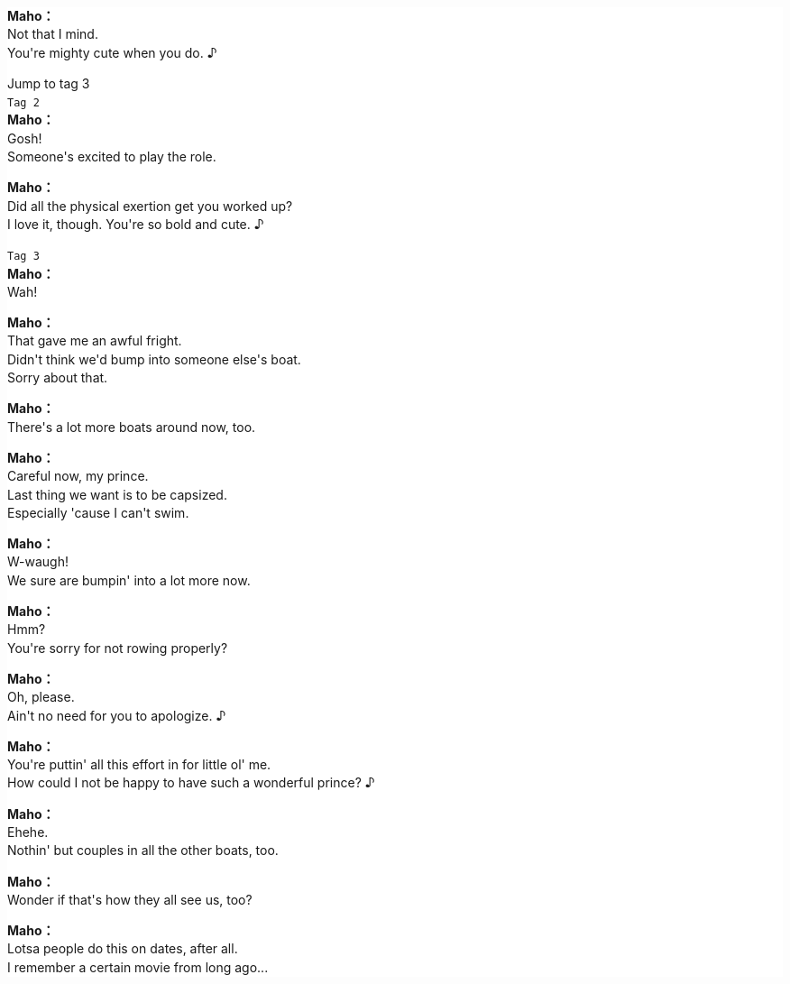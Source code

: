 **Maho：**  
Not that I mind.  
You're mighty cute when you do. ♪  
  
Jump to tag 3  
`Tag 2`  
**Maho：**  
Gosh!  
Someone's excited to play the role.  
  
**Maho：**  
Did all the physical exertion get you worked up?  
I love it, though. You're so bold and cute. ♪  
  
`Tag 3`  
**Maho：**  
Wah!  
  
**Maho：**  
That gave me an awful fright.  
Didn't think we'd bump into someone else's boat.  
Sorry about that.  
  
**Maho：**  
There's a lot more boats around now, too.  
  
**Maho：**  
Careful now, my prince.  
Last thing we want is to be capsized.  
Especially 'cause I can't swim.  
  
**Maho：**  
W-waugh!  
We sure are bumpin' into a lot more now.  
  
**Maho：**  
Hmm?  
You're sorry for not rowing properly?  
  
**Maho：**  
Oh, please.  
Ain't no need for you to apologize. ♪  
  
**Maho：**  
You're puttin' all this effort in for little ol' me.  
How could I not be happy to have such a wonderful prince? ♪  
  
**Maho：**  
Ehehe.  
Nothin' but couples in all the other boats, too.  
  
**Maho：**  
Wonder if that's how they all see us, too?  
  
**Maho：**  
Lotsa people do this on dates, after all.  
I remember a certain movie from long ago...  
  